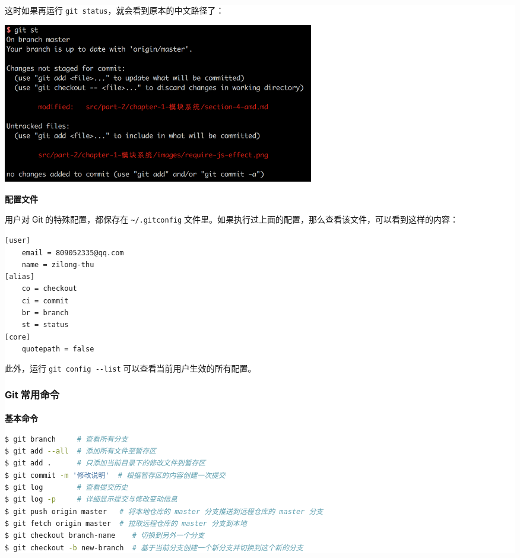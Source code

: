 这时如果再运行 `git status`，就会看到原本的中文路径了：

<img src="./images/chinese-char-2.png" style="width: 60%;">

**配置文件**

用户对 Git 的特殊配置，都保存在 `~/.gitconfig` 文件里。如果执行过上面的配置，那么查看该文件，可以看到这样的内容：

```
[user]
	email = 809052335@qq.com
	name = zilong-thu
[alias]
	co = checkout
	ci = commit
	br = branch
	st = status
[core]
	quotepath = false
```

此外，运行 `git config --list` 可以查看当前用户生效的所有配置。

### Git 常用命令

**基本命令**

```bash
$ git branch     # 查看所有分支
$ git add --all  # 添加所有文件至暂存区
$ git add .      # 只添加当前目录下的修改文件到暂存区
$ git commit -m '修改说明'  # 根据暂存区的内容创建一次提交
$ git log        # 查看提交历史
$ git log -p     # 详细显示提交与修改变动信息
$ git push origin master   # 将本地仓库的 master 分支推送到远程仓库的 master 分支
$ git fetch origin master  # 拉取远程仓库的 master 分支到本地
$ git checkout branch-name    # 切换到另外一个分支
$ git checkout -b new-branch  # 基于当前分支创建一个新分支并切换到这个新的分支
```
